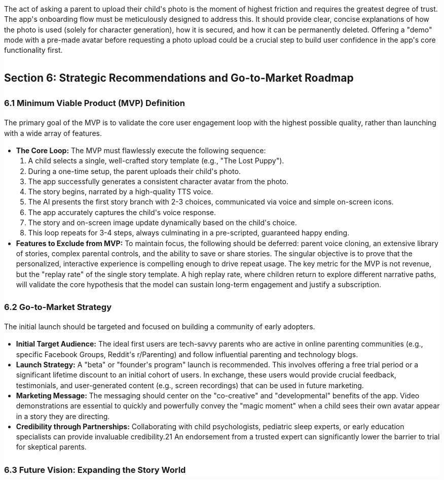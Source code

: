 The act of asking a parent to upload their child's photo is the moment of highest friction and requires the greatest degree of trust. The app's onboarding flow must be meticulously designed to address this. It should provide clear, concise explanations of how the photo is used (solely for character generation), how it is secured, and how it can be permanently deleted. Offering a "demo" mode with a pre-made avatar before requesting a photo upload could be a crucial step to build user confidence in the app's core functionality first.

## **Section 6: Strategic Recommendations and Go-to-Market Roadmap**

### **6.1 Minimum Viable Product (MVP) Definition**

The primary goal of the MVP is to validate the core user engagement loop with the highest possible quality, rather than launching with a wide array of features.

* **The Core Loop:** The MVP must flawlessly execute the following sequence:  
  1. A child selects a single, well-crafted story template (e.g., "The Lost Puppy").  
  2. During a one-time setup, the parent uploads their child's photo.  
  3. The app successfully generates a consistent character avatar from the photo.  
  4. The story begins, narrated by a high-quality TTS voice.  
  5. The AI presents the first story branch with 2-3 choices, communicated via voice and simple on-screen icons.  
  6. The app accurately captures the child's voice response.  
  7. The story and on-screen image update dynamically based on the child's choice.  
  8. This loop repeats for 3-4 steps, always culminating in a pre-scripted, guaranteed happy ending.  
* **Features to Exclude from MVP:** To maintain focus, the following should be deferred: parent voice cloning, an extensive library of stories, complex parental controls, and the ability to save or share stories. The singular objective is to prove that the personalized, interactive experience is compelling enough to drive repeat usage. The key metric for the MVP is not revenue, but the "replay rate" of the single story template. A high replay rate, where children return to explore different narrative paths, will validate the core hypothesis that the model can sustain long-term engagement and justify a subscription.

### **6.2 Go-to-Market Strategy**

The initial launch should be targeted and focused on building a community of early adopters.

* **Initial Target Audience:** The ideal first users are tech-savvy parents who are active in online parenting communities (e.g., specific Facebook Groups, Reddit's r/Parenting) and follow influential parenting and technology blogs.  
* **Launch Strategy:** A "beta" or "founder's program" launch is recommended. This involves offering a free trial period or a significant lifetime discount to an initial cohort of users. In exchange, these users would provide crucial feedback, testimonials, and user-generated content (e.g., screen recordings) that can be used in future marketing.  
* **Marketing Message:** The messaging should center on the "co-creative" and "developmental" benefits of the app. Video demonstrations are essential to quickly and powerfully convey the "magic moment" when a child sees their own avatar appear in a story they are directing.  
* **Credibility through Partnerships:** Collaborating with child psychologists, pediatric sleep experts, or early education specialists can provide invaluable credibility.21 An endorsement from a trusted expert can significantly lower the barrier to trial for skeptical parents.

### **6.3 Future Vision: Expanding the Story World**
